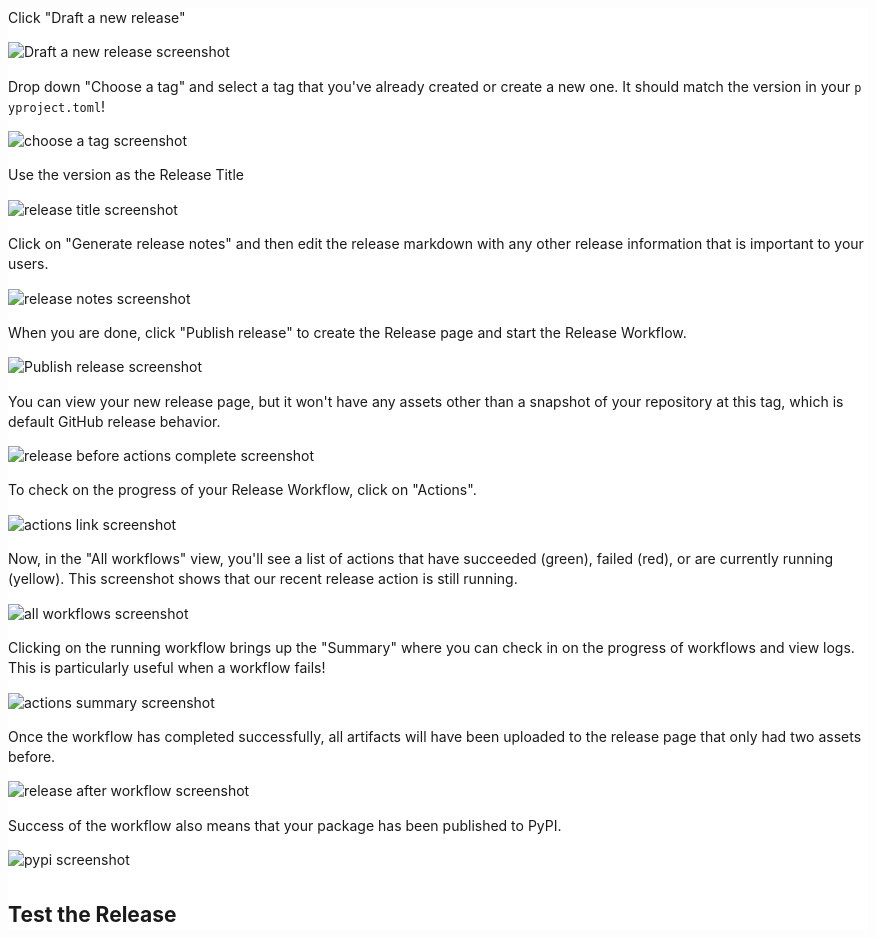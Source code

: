 Click "Draft a new release"

![Draft a new release screenshot](https://dev-to-uploads.s3.amazonaws.com/uploads/articles/hvh1m29by388yxp4lkr2.png)

Drop down "Choose a tag" and select a tag that you've already created or create a new one. It should match the version in your `pyproject.toml`!

![choose a tag screenshot](https://dev-to-uploads.s3.amazonaws.com/uploads/articles/fryj47kbb9csb4k9kqr4.png)

Use the version as the Release Title

![release title screenshot](https://dev-to-uploads.s3.amazonaws.com/uploads/articles/5l2v8x6z97r6m18r4kc4.png)

Click on "Generate release notes" and then edit the release markdown with any other release information that is important to your users.

![release notes screenshot](https://dev-to-uploads.s3.amazonaws.com/uploads/articles/cs0rc8l9w5h7nbj6n33l.png)

When you are done, click "Publish release" to create the Release page and start the Release Workflow.

![Publish release screenshot](https://dev-to-uploads.s3.amazonaws.com/uploads/articles/rtjerf1k7w9iprdleu7v.png)

You can view your new release page, but it won't have any assets other than a snapshot of your repository at this tag, which is default GitHub release behavior.

![release before actions complete screenshot](https://dev-to-uploads.s3.amazonaws.com/uploads/articles/csqv0jxbq1ztvgpgp42x.png)

To check on the progress of your Release Workflow, click on "Actions".

![actions link screenshot](https://dev-to-uploads.s3.amazonaws.com/uploads/articles/uxbq31x30ksszsb6bh3i.png)

Now, in the "All workflows" view, you'll see a list of actions that have succeeded (green), failed (red), or are currently running (yellow). This screenshot shows that our recent release action is still running.

![all workflows screenshot](https://dev-to-uploads.s3.amazonaws.com/uploads/articles/y7rsfuym758a4nqcinam.png)

Clicking on the running workflow brings up the "Summary" where you can check in on the progress of workflows and view logs. This is particularly useful when a workflow fails!

![actions summary screenshot](https://dev-to-uploads.s3.amazonaws.com/uploads/articles/qmduq61aivnvn36phjfc.png)

Once the workflow has completed successfully, all artifacts will have been uploaded to the release page that only had two assets before.

![release after workflow screenshot](https://dev-to-uploads.s3.amazonaws.com/uploads/articles/9z41cg2s3eq0e92r63b3.png)

Success of the workflow also means that your package has been published to PyPI.

![pypi screenshot](https://dev-to-uploads.s3.amazonaws.com/uploads/articles/wbb3ny4whficty694mo9.png)

## Test the Release
